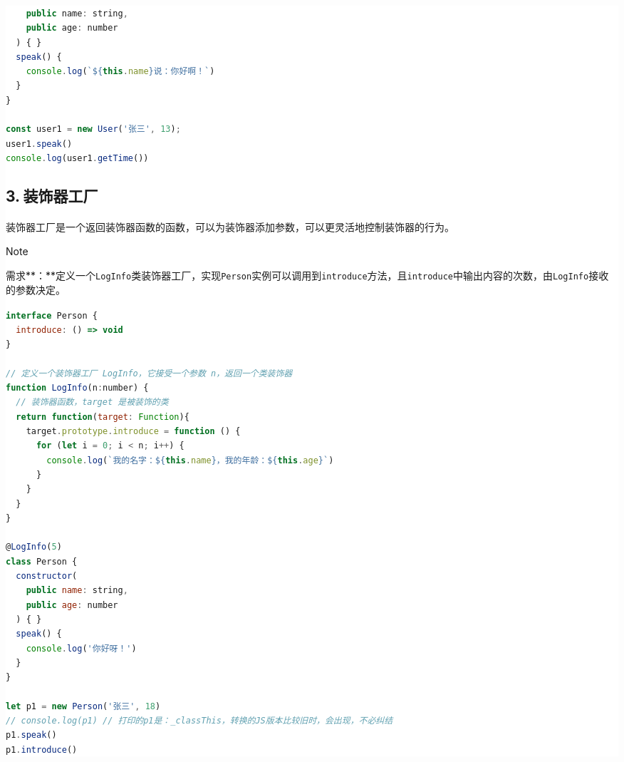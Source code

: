 ```js
    public name: string,
    public age: number
  ) { }
  speak() {
    console.log(`${this.name}说：你好啊！`)
  }
}

const user1 = new User('张三', 13);
user1.speak()
console.log(user1.getTime())
```

## 3. 装饰器工厂

装饰器工厂是一个返回装饰器函数的函数，可以为装饰器添加参数，可以更灵活地控制装饰器的行为。

> [!NOTE]
>
> 需求**：**定义一个`LogInfo`类装饰器工厂，实现`Person`实例可以调用到`introduce`方法，且`introduce`中输出内容的次数，由`LogInfo`接收的参数决定。

```js
interface Person {
  introduce: () => void
}

// 定义一个装饰器工厂 LogInfo，它接受一个参数 n，返回一个类装饰器
function LogInfo(n:number) {
  // 装饰器函数，target 是被装饰的类
  return function(target: Function){
    target.prototype.introduce = function () {
      for (let i = 0; i < n; i++) {
        console.log(`我的名字：${this.name}，我的年龄：${this.age}`)
      }
    }
  }
}

@LogInfo(5)
class Person {
  constructor(
    public name: string,
    public age: number
  ) { }
  speak() {
    console.log('你好呀！')
  }
}

let p1 = new Person('张三', 18)
// console.log(p1) // 打印的p1是：_classThis，转换的JS版本比较旧时，会出现，不必纠结
p1.speak()
p1.introduce()
```
